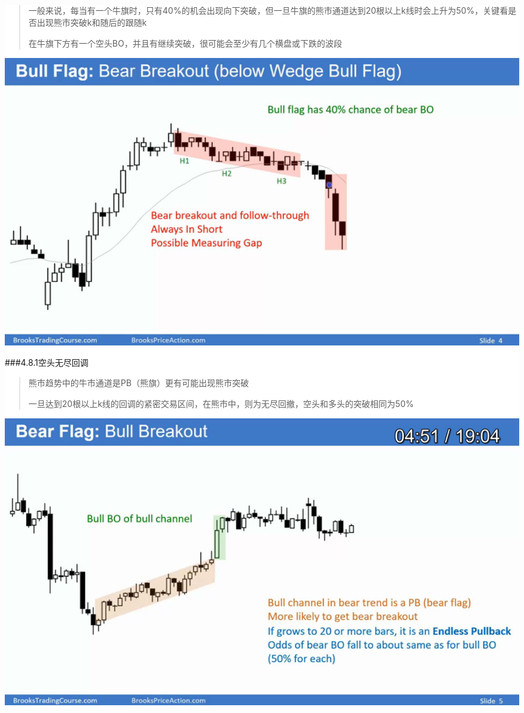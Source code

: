> 一般来说，每当有一个牛旗时，只有40%的机会出现向下突破，但一旦牛旗的熊市通道达到20根以上k线时会上升为50%，关键看是否出现熊市突破k和随后的跟随k
>
> 在牛旗下方有一个空头BO，并且有继续突破，很可能会至少有几个横盘或下跌的波段

![](https://raw.githubusercontent.com/fightingwithmee/al/main/img/202401041915867.png)

###4.8.1空头无尽回调

> 熊市趋势中的牛市通道是PB（熊旗）更有可能出现熊市突破
>
> 一旦达到20根以上k线的回调的紧密交易区间，在熊市中，则为无尽回撤，空头和多头的突破相同为50%

![](https://raw.githubusercontent.com/fightingwithmee/al/main/img/202401041925494.png)
